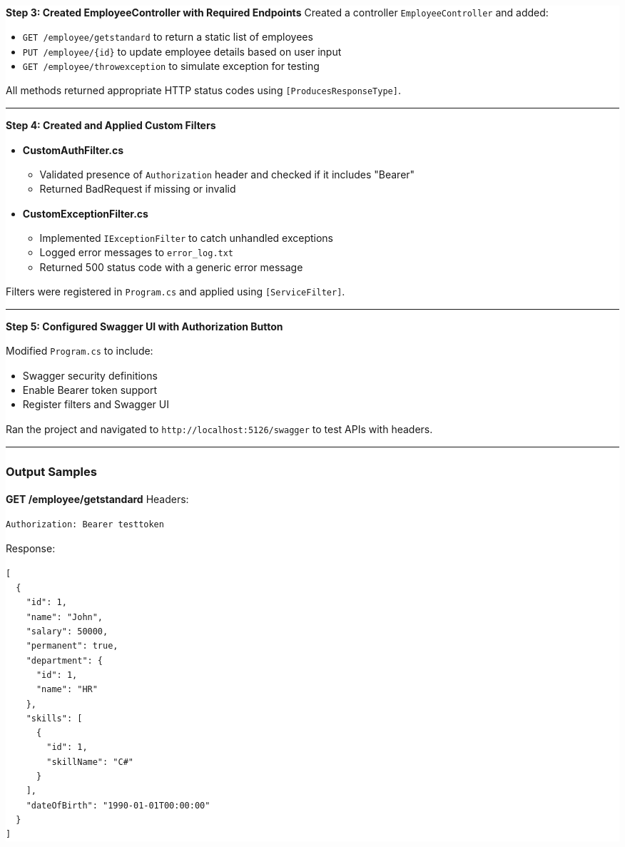 
**Step 3: Created EmployeeController with Required Endpoints**
Created a controller `EmployeeController` and added:

* `GET /employee/getstandard` to return a static list of employees
* `PUT /employee/{id}` to update employee details based on user input
* `GET /employee/throwexception` to simulate exception for testing

All methods returned appropriate HTTP status codes using `[ProducesResponseType]`.

---

**Step 4: Created and Applied Custom Filters**

* **CustomAuthFilter.cs**

  * Validated presence of `Authorization` header and checked if it includes "Bearer"
  * Returned BadRequest if missing or invalid

* **CustomExceptionFilter.cs**

  * Implemented `IExceptionFilter` to catch unhandled exceptions
  * Logged error messages to `error_log.txt`
  * Returned 500 status code with a generic error message

Filters were registered in `Program.cs` and applied using `[ServiceFilter]`.

---

**Step 5: Configured Swagger UI with Authorization Button**

Modified `Program.cs` to include:

* Swagger security definitions
* Enable Bearer token support
* Register filters and Swagger UI

Ran the project and navigated to `http://localhost:5126/swagger` to test APIs with headers.

---

### **Output Samples**

**GET /employee/getstandard**
Headers:

```
Authorization: Bearer testtoken
```

Response:

```
[
  {
    "id": 1,
    "name": "John",
    "salary": 50000,
    "permanent": true,
    "department": {
      "id": 1,
      "name": "HR"
    },
    "skills": [
      {
        "id": 1,
        "skillName": "C#"
      }
    ],
    "dateOfBirth": "1990-01-01T00:00:00"
  }
]
```